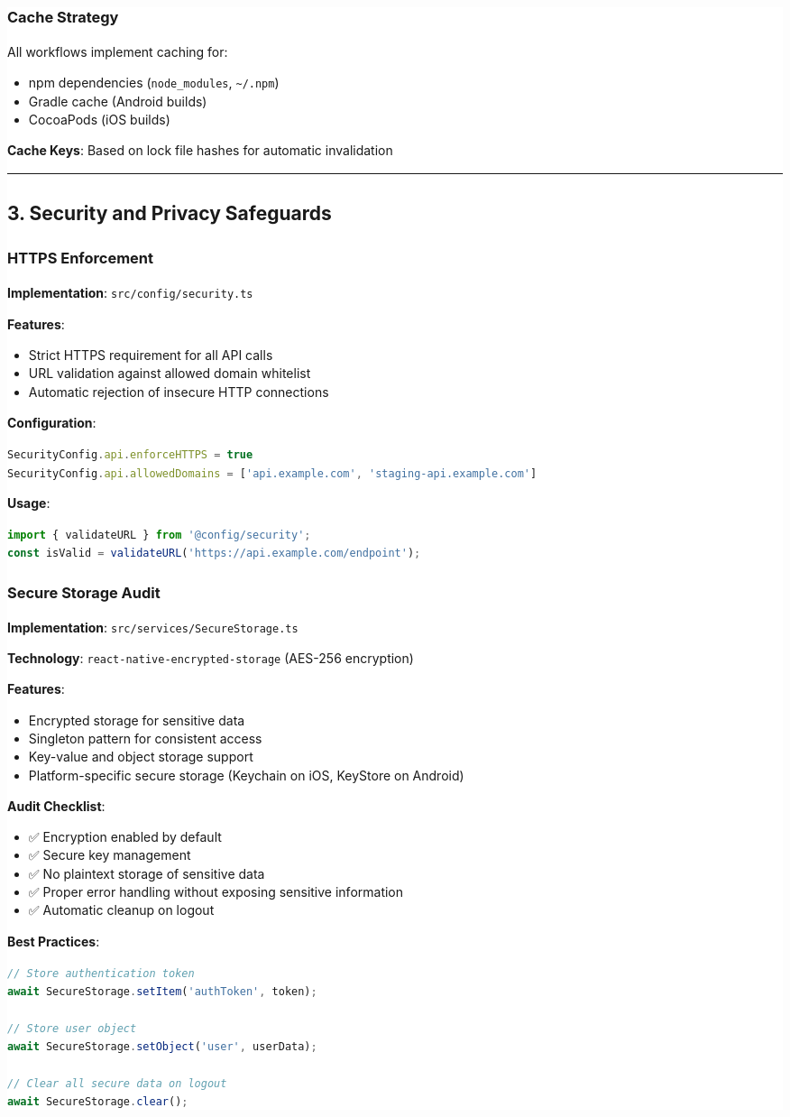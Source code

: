 ### Cache Strategy

All workflows implement caching for:
- npm dependencies (`node_modules`, `~/.npm`)
- Gradle cache (Android builds)
- CocoaPods (iOS builds)

**Cache Keys**: Based on lock file hashes for automatic invalidation

---

## 3. Security and Privacy Safeguards

### HTTPS Enforcement

**Implementation**: `src/config/security.ts`

**Features**:
- Strict HTTPS requirement for all API calls
- URL validation against allowed domain whitelist
- Automatic rejection of insecure HTTP connections

**Configuration**:
```typescript
SecurityConfig.api.enforceHTTPS = true
SecurityConfig.api.allowedDomains = ['api.example.com', 'staging-api.example.com']
```

**Usage**:
```typescript
import { validateURL } from '@config/security';
const isValid = validateURL('https://api.example.com/endpoint');
```

### Secure Storage Audit

**Implementation**: `src/services/SecureStorage.ts`

**Technology**: `react-native-encrypted-storage` (AES-256 encryption)

**Features**:
- Encrypted storage for sensitive data
- Singleton pattern for consistent access
- Key-value and object storage support
- Platform-specific secure storage (Keychain on iOS, KeyStore on Android)

**Audit Checklist**:
- ✅ Encryption enabled by default
- ✅ Secure key management
- ✅ No plaintext storage of sensitive data
- ✅ Proper error handling without exposing sensitive information
- ✅ Automatic cleanup on logout

**Best Practices**:
```typescript
// Store authentication token
await SecureStorage.setItem('authToken', token);

// Store user object
await SecureStorage.setObject('user', userData);

// Clear all secure data on logout
await SecureStorage.clear();
```
